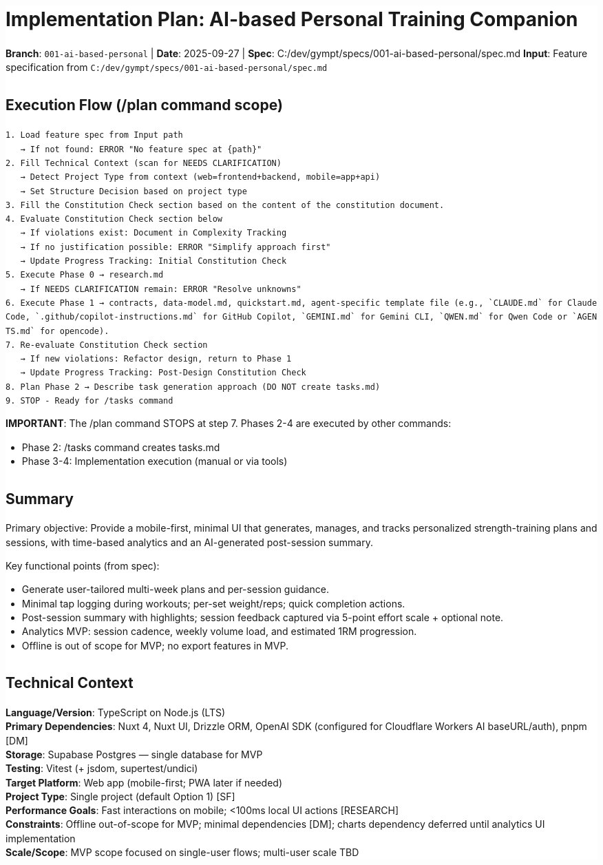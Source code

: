 
# Implementation Plan: AI-based Personal Training Companion

**Branch**: `001-ai-based-personal` | **Date**: 2025-09-27 | **Spec**: C:/dev/gympt/specs/001-ai-based-personal/spec.md
**Input**: Feature specification from `C:/dev/gympt/specs/001-ai-based-personal/spec.md`

## Execution Flow (/plan command scope)
```
1. Load feature spec from Input path
   → If not found: ERROR "No feature spec at {path}"
2. Fill Technical Context (scan for NEEDS CLARIFICATION)
   → Detect Project Type from context (web=frontend+backend, mobile=app+api)
   → Set Structure Decision based on project type
3. Fill the Constitution Check section based on the content of the constitution document.
4. Evaluate Constitution Check section below
   → If violations exist: Document in Complexity Tracking
   → If no justification possible: ERROR "Simplify approach first"
   → Update Progress Tracking: Initial Constitution Check
5. Execute Phase 0 → research.md
   → If NEEDS CLARIFICATION remain: ERROR "Resolve unknowns"
6. Execute Phase 1 → contracts, data-model.md, quickstart.md, agent-specific template file (e.g., `CLAUDE.md` for Claude Code, `.github/copilot-instructions.md` for GitHub Copilot, `GEMINI.md` for Gemini CLI, `QWEN.md` for Qwen Code or `AGENTS.md` for opencode).
7. Re-evaluate Constitution Check section
   → If new violations: Refactor design, return to Phase 1
   → Update Progress Tracking: Post-Design Constitution Check
8. Plan Phase 2 → Describe task generation approach (DO NOT create tasks.md)
9. STOP - Ready for /tasks command
```

**IMPORTANT**: The /plan command STOPS at step 7. Phases 2-4 are executed by other commands:
- Phase 2: /tasks command creates tasks.md
- Phase 3-4: Implementation execution (manual or via tools)

## Summary
Primary objective: Provide a mobile-first, minimal UI that generates, manages, and tracks personalized strength-training plans and sessions, with time-based analytics and an AI-generated post-session summary.

Key functional points (from spec):
- Generate user-tailored multi-week plans and per-session guidance.
- Minimal tap logging during workouts; per-set weight/reps; quick completion actions.
- Post-session summary with highlights; session feedback captured via 5-point effort scale + optional note.
- Analytics MVP: session cadence, weekly volume load, and estimated 1RM progression.
- Offline is out of scope for MVP; no export features in MVP.

## Technical Context
**Language/Version**: TypeScript on Node.js (LTS)  
**Primary Dependencies**: Nuxt 4, Nuxt UI, Drizzle ORM, OpenAI SDK (configured for Cloudflare Workers AI baseURL/auth), pnpm [DM]  
**Storage**: Supabase Postgres — single database for MVP  
**Testing**: Vitest (+ jsdom, supertest/undici)  
**Target Platform**: Web app (mobile-first; PWA later if needed)  
**Project Type**: Single project (default Option 1) [SF]  
**Performance Goals**: Fast interactions on mobile; <100ms local UI actions [RESEARCH]  
**Constraints**: Offline out-of-scope for MVP; minimal dependencies [DM]; charts dependency deferred until analytics UI implementation  
**Scale/Scope**: MVP scope focused on single-user flows; multi-user scale TBD
